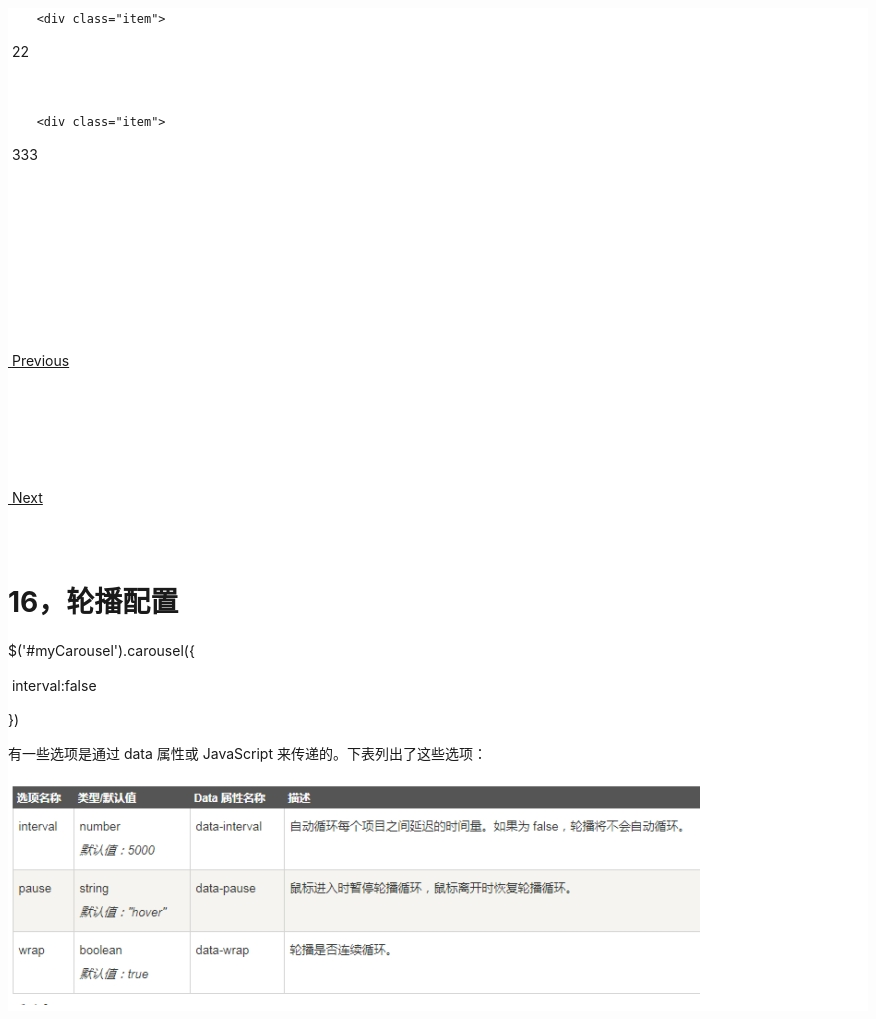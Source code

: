 		<div class="item">

​			22

​		</div>

		<div class="item">

​			333

​		</div>

​	</div>

​	

​	<a class="left carousel-control" href="#myCarousel" role="button" data-slide="prev">

​			<span class="glyphicon glyphicon-chevron-left" aria-hidden="true"></span>

​			<span class="sr-only">Previous</span>

​		</a>

​		<a class="right carousel-control" href="#myCarousel" role="button" data-slide="next">

​			<span class="glyphicon glyphicon-chevron-right" aria-hidden="true"></span>

​			<span class="sr-only">Next</span>

​		</a>

</div>

# **16，轮播配置**

$('#myCarousel').carousel({

​	interval:false

})

 

有一些选项是通过 data 属性或 JavaScript 来传递的。下表列出了这些选项：

![img](images/wps3-1685581333885.jpg) 

 